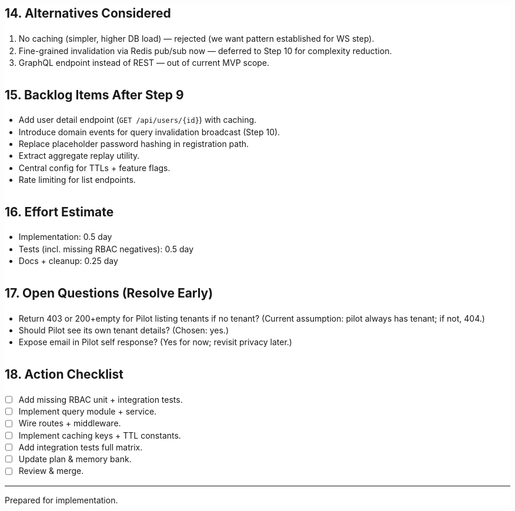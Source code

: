 ## 14. Alternatives Considered

1. No caching (simpler, higher DB load) — rejected (we want pattern established for WS step).
2. Fine-grained invalidation via Redis pub/sub now — deferred to Step 10 for complexity reduction.
3. GraphQL endpoint instead of REST — out of current MVP scope.

## 15. Backlog Items After Step 9

- Add user detail endpoint (`GET /api/users/{id}`) with caching.
- Introduce domain events for query invalidation broadcast (Step 10).
- Replace placeholder password hashing in registration path.
- Extract aggregate replay utility.
- Central config for TTLs + feature flags.
- Rate limiting for list endpoints.

## 16. Effort Estimate

- Implementation: 0.5 day
- Tests (incl. missing RBAC negatives): 0.5 day
- Docs + cleanup: 0.25 day

## 17. Open Questions (Resolve Early)

- Return 403 or 200+empty for Pilot listing tenants if no tenant? (Current assumption: pilot always has tenant; if not, 404.)
- Should Pilot see its own tenant details? (Chosen: yes.)
- Expose email in Pilot self response? (Yes for now; revisit privacy later.)

## 18. Action Checklist

- [ ] Add missing RBAC unit + integration tests.
- [ ] Implement query module + service.
- [ ] Wire routes + middleware.
- [ ] Implement caching keys + TTL constants.
- [ ] Add integration tests full matrix.
- [ ] Update plan & memory bank.
- [ ] Review & merge.

---

Prepared for implementation.
